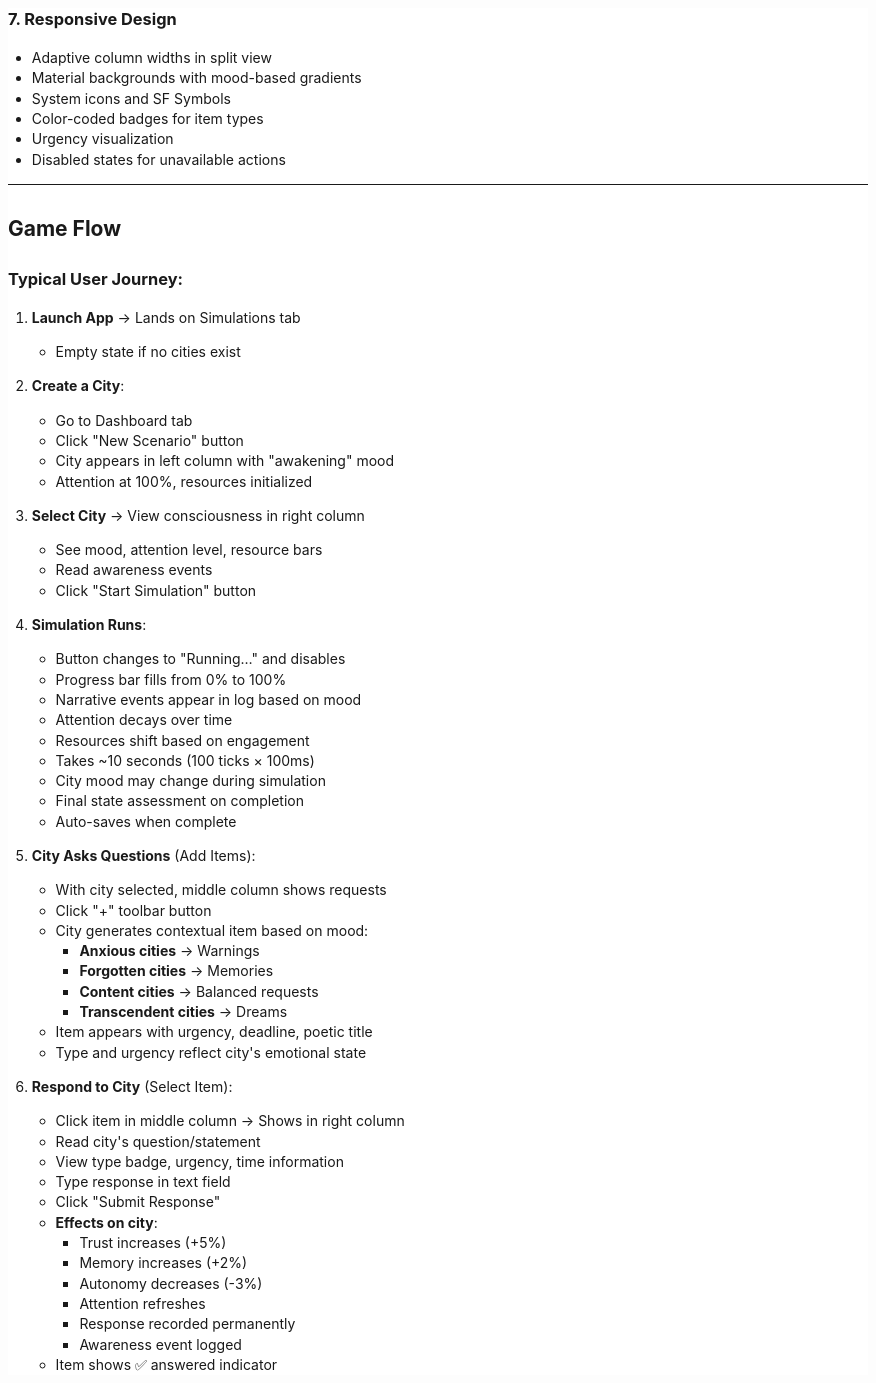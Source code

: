 ### 7. **Responsive Design**
- Adaptive column widths in split view
- Material backgrounds with mood-based gradients
- System icons and SF Symbols
- Color-coded badges for item types
- Urgency visualization
- Disabled states for unavailable actions

---

## Game Flow

### Typical User Journey:

1. **Launch App** → Lands on Simulations tab
   - Empty state if no cities exist

2. **Create a City**:
   - Go to Dashboard tab
   - Click "New Scenario" button
   - City appears in left column with "awakening" mood
   - Attention at 100%, resources initialized

3. **Select City** → View consciousness in right column
   - See mood, attention level, resource bars
   - Read awareness events
   - Click "Start Simulation" button

4. **Simulation Runs**:
   - Button changes to "Running…" and disables
   - Progress bar fills from 0% to 100%
   - Narrative events appear in log based on mood
   - Attention decays over time
   - Resources shift based on engagement
   - Takes ~10 seconds (100 ticks × 100ms)
   - City mood may change during simulation
   - Final state assessment on completion
   - Auto-saves when complete

5. **City Asks Questions** (Add Items):
   - With city selected, middle column shows requests
   - Click "+" toolbar button
   - City generates contextual item based on mood:
     - **Anxious cities** → Warnings
     - **Forgotten cities** → Memories
     - **Content cities** → Balanced requests
     - **Transcendent cities** → Dreams
   - Item appears with urgency, deadline, poetic title
   - Type and urgency reflect city's emotional state

6. **Respond to City** (Select Item):
   - Click item in middle column → Shows in right column
   - Read city's question/statement
   - View type badge, urgency, time information
   - Type response in text field
   - Click "Submit Response"
   - **Effects on city**:
     - Trust increases (+5%)
     - Memory increases (+2%)
     - Autonomy decreases (-3%)
     - Attention refreshes
     - Response recorded permanently
     - Awareness event logged
   - Item shows ✅ answered indicator
